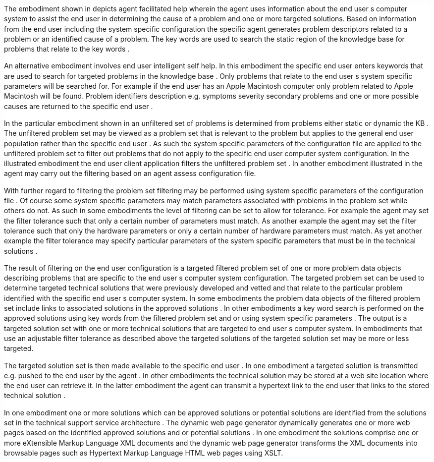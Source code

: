 The embodiment shown in depicts agent facilitated help wherein the agent uses information about the end user s computer system to assist the end user in determining the cause of a problem and one or more targeted solutions. Based on information from the end user including the system specific configuration the specific agent generates problem descriptors related to a problem or an identified cause of a problem. The key words are used to search the static region of the knowledge base for problems that relate to the key words .

An alternative embodiment involves end user intelligent self help. In this embodiment the specific end user enters keywords that are used to search for targeted problems in the knowledge base . Only problems that relate to the end user s system specific parameters will be searched for. For example if the end user has an Apple Macintosh computer only problem related to Apple Macintosh will be found. Problem identifiers description e.g. symptoms severity secondary problems and one or more possible causes are returned to the specific end user .

In the particular embodiment shown in an unfiltered set of problems is determined from problems either static or dynamic the KB . The unfiltered problem set may be viewed as a problem set that is relevant to the problem but applies to the general end user population rather than the specific end user . As such the system specific parameters of the configuration file are applied to the unfiltered problem set to filter out problems that do not apply to the specific end user computer system configuration. In the illustrated embodiment the end user client application filters the unfiltered problem set . In another embodiment illustrated in the agent may carry out the filtering based on an agent assess configuration file.

With further regard to filtering the problem set filtering may be performed using system specific parameters of the configuration file . Of course some system specific parameters may match parameters associated with problems in the problem set while others do not. As such in some embodiments the level of filtering can be set to allow for tolerance. For example the agent may set the filter tolerance such that only a certain number of parameters must match. As another example the agent may set the filter tolerance such that only the hardware parameters or only a certain number of hardware parameters must match. As yet another example the filter tolerance may specify particular parameters of the system specific parameters that must be in the technical solutions .

The result of filtering on the end user configuration is a targeted filtered problem set of one or more problem data objects describing problems that are specific to the end user s computer system configuration. The targeted problem set can be used to determine targeted technical solutions that were previously developed and vetted and that relate to the particular problem identified with the specific end user s computer system. In some embodiments the problem data objects of the filtered problem set include links to associated solutions in the approved solutions . In other embodiments a key word search is performed on the approved solutions using key words from the filtered problem set and or using system specific parameters . The output is a targeted solution set with one or more technical solutions that are targeted to end user s computer system. In embodiments that use an adjustable filter tolerance as described above the targeted solutions of the targeted solution set may be more or less targeted.

The targeted solution set is then made available to the specific end user . In one embodiment a targeted solution is transmitted e.g. pushed to the end user by the agent . In other embodiments the technical solution may be stored at a web site location where the end user can retrieve it. In the latter embodiment the agent can transmit a hypertext link to the end user that links to the stored technical solution .

In one embodiment one or more solutions which can be approved solutions or potential solutions are identified from the solutions set in the technical support service architecture . The dynamic web page generator dynamically generates one or more web pages based on the identified approved solutions and or potential solutions . In one embodiment the solutions comprise one or more eXtensible Markup Language XML documents and the dynamic web page generator transforms the XML documents into browsable pages such as Hypertext Markup Language HTML web pages using XSLT.
